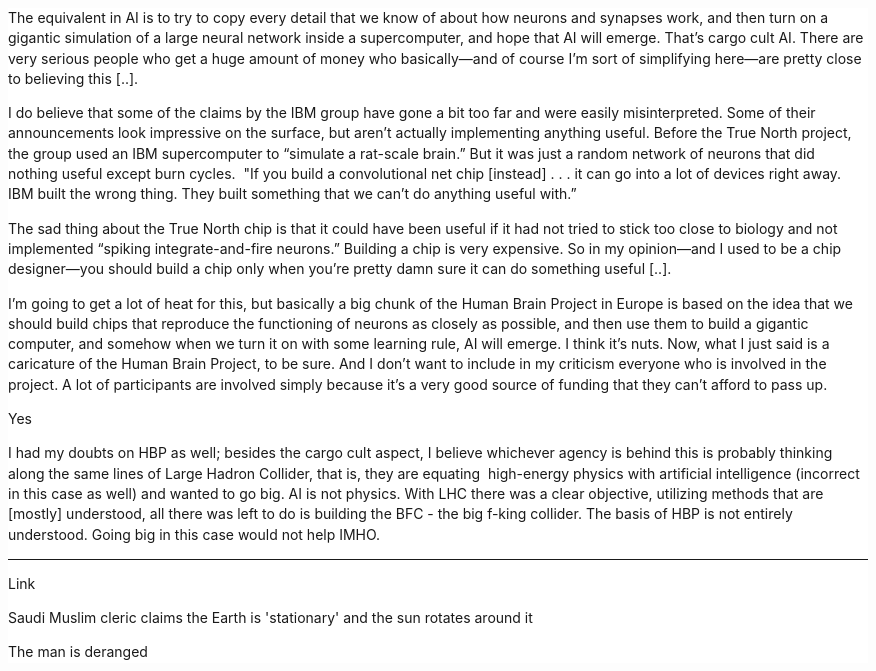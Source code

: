 The equivalent in AI is to try to copy every detail that we know of
about how neurons and synapses work, and then turn on a gigantic
simulation of a large neural network inside a supercomputer, and hope
that AI will emerge. That’s cargo cult AI. There are very serious
people who get a huge amount of money who basically—and of course I’m
sort of simplifying here—are pretty close to believing this [..].

I do believe that some of the claims by the IBM group have gone a bit
too far and were easily misinterpreted. Some of their announcements
look impressive on the surface, but aren’t actually implementing
anything useful. Before the True North project, the group used an IBM
supercomputer to “simulate a rat-scale brain.” But it was just a
random network of neurons that did nothing useful except burn cycles. 
"If you build a convolutional net chip [instead] . . . it can go into
a lot of devices right away. IBM built the wrong thing. They built
something that we can’t do anything useful with.”

The sad thing about the True North chip is that it could have been
useful if it had not tried to stick too close to biology and not
implemented “spiking integrate-and-fire neurons.” Building a chip is
very expensive. So in my opinion—and I used to be a chip designer—you
should build a chip only when you’re pretty damn sure it can do
something useful [..].

I’m going to get a lot of heat for this, but basically a big chunk of
the Human Brain Project in Europe is based on the idea that we should
build chips that reproduce the functioning of neurons as closely as
possible, and then use them to build a gigantic computer, and somehow
when we turn it on with some learning rule, AI will emerge. I think
it’s nuts. Now, what I just said is a caricature of the Human Brain
Project, to be sure. And I don’t want to include in my criticism
everyone who is involved in the project. A lot of participants are
involved simply because it’s a very good source of funding that they
can’t afford to pass up.

Yes

I had my doubts on HBP as well; besides the cargo cult aspect, I
believe whichever agency is behind this is probably thinking along the
same lines of Large Hadron Collider, that is, they are equating 
high-energy physics with artificial intelligence (incorrect in this
case as well) and wanted to go big. AI is not physics. With LHC there
was a clear objective, utilizing methods that are [mostly] understood,
all there was left to do is building the BFC - the big f-king
collider. The basis of HBP is not entirely understood. Going big in
this case would not help IMHO.

---

Link

Saudi Muslim cleric claims the Earth is 'stationary' and the sun
rotates around it

The man is deranged
